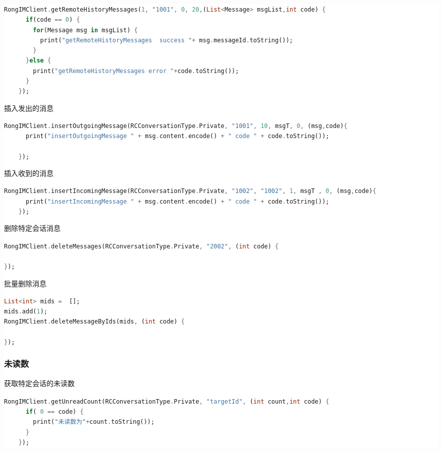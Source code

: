 ```dart
RongIMClient.getRemoteHistoryMessages(1, "1001", 0, 20,(List<Message> msgList,int code) {
      if(code == 0) {
        for(Message msg in msgList) {
          print("getRemoteHistoryMessages  success "+ msg.messageId.toString());
        }
      }else {
        print("getRemoteHistoryMessages error "+code.toString());
      }
    });
```

插入发出的消息

```dart
RongIMClient.insertOutgoingMessage(RCConversationType.Private, "1001", 10, msgT, 0, (msg,code){
      print("insertOutgoingMessage " + msg.content.encode() + " code " + code.toString());

    });
```

插入收到的消息

```dart
RongIMClient.insertIncomingMessage(RCConversationType.Private, "1002", "1002", 1, msgT , 0, (msg,code){
      print("insertIncomingMessage " + msg.content.encode() + " code " + code.toString());
    });
```

删除特定会话消息

```dart
RongIMClient.deleteMessages(RCConversationType.Private, "2002", (int code) {

});
```

批量删除消息

```dart
List<int> mids =  [];
mids.add(1);
RongIMClient.deleteMessageByIds(mids, (int code) {

});
```

### 未读数

获取特定会话的未读数

```dart
RongIMClient.getUnreadCount(RCConversationType.Private, "targetId", (int count,int code) {
      if( 0 == code) {
        print("未读数为"+count.toString());
      }
    });
```
